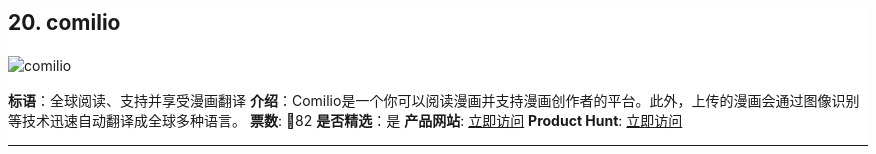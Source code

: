 
## 20. comilio
![comilio](https://ph-files.imgix.net/49437f27-35d2-40df-9873-fe16b24b31d3.png?auto=format&fit=crop&frame=1&h=512&w=1024)

**标语**：全球阅读、支持并享受漫画翻译
**介绍**：Comilio是一个你可以阅读漫画并支持漫画创作者的平台。此外，上传的漫画会通过图像识别等技术迅速自动翻译成全球多种语言。
**票数**: 🔺82
**是否精选**：是
**产品网站**:  <a href='https://www.producthunt.com/r/3S6QLZN4MLXZYZ?utm_source=www.chuhaix.com' target='_blank' rel='nofollow'>立即访问</a>
**Product Hunt**:  <a href='https://www.producthunt.com/posts/comilio?utm_source=www.chuhaix.com' target='_blank' rel='nofollow'>立即访问</a>

---


